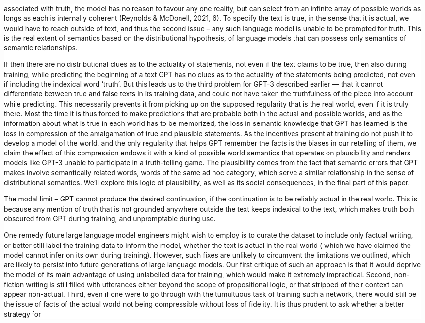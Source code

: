 associated with truth, the model has no reason to favour any one reality, but can select from an infinite array of
possible worlds as longs as each is internally coherent (Reynolds & McDonell, 2021, 6). To specify the text is true, in
the sense that it is actual, we would have to reach outside of text, and thus the second issue – any such language model
is unable to be prompted for truth. This is the real extent of semantics based on the distributional hypothesis, of
language models that can possess only semantics of semantic relationships.

If then there are no distributional clues as to the actuality of statements, not even if the text claims to be true,
then also during training, while predicting the beginning of a text GPT has no clues as to the actuality of the
statements being predicted, not even if including the indexical word ‘truth’. But this leads us to the third problem for
GPT-3 described earlier — that it cannot differentiate between true and false texts in its training data, and could not
have taken the truthfulness of the piece into account while predicting. This necessarily prevents it from picking up on
the supposed regularity that is the real world, even if it is truly there. Most the time it is thus forced to make
predictions that are probable both in the actual and possible worlds, and as the information about what is true in each
world has to be memorized, the loss in semantic knowledge that GPT has learned is the loss in compression of the
amalgamation of true and plausible statements. As the incentives present at training do not push it to develop a model
of the world, and the only regularity that helps GPT remember the facts is the biases in our retelling of them, we claim
the effect of this compression endows it with a kind of possible world semantics that operates on plausibility and
renders models like GPT-3 unable to participate in a truth-telling game. The plausibility comes from the fact that
semantic errors that GPT makes involve semantically related words, words of the same ad hoc category, which serve a
similar relationship in the sense of distributional semantics. We’ll explore this logic of plausibility, as well as its
social consequences, in the final part of this paper.

The modal limit – GPT cannot produce the desired continuation, if the continuation is to be reliably actual in the real
world. This is because any mention of truth that is not grounded anywhere outside the text keeps indexical to the text,
which makes truth both obscured from GPT during training, and unpromptable during use.

One remedy future large language model engineers might wish to employ is to curate the dataset to include only factual
writing, or better still label the training data to inform the model, whether the text is actual in the real world (
which we have claimed the model cannot infer on its own during training). However, such fixes are unlikely to circumvent
the limitations we outlined, which are likely to persist into future generations of large language models. Our first
critique of such an approach is that it would deprive the model of its main advantage of using unlabelled data for
training, which would make it extremely impractical. Second, non-fiction writing is still filled with utterances either
beyond the scope of propositional logic, or that stripped of their context can appear non-actual. Third, even if one
were to go through with the tumultuous task of training such a network, there would still be the issue of facts of the
actual world not being compressible without loss of fidelity. It is thus prudent to ask whether a better strategy for